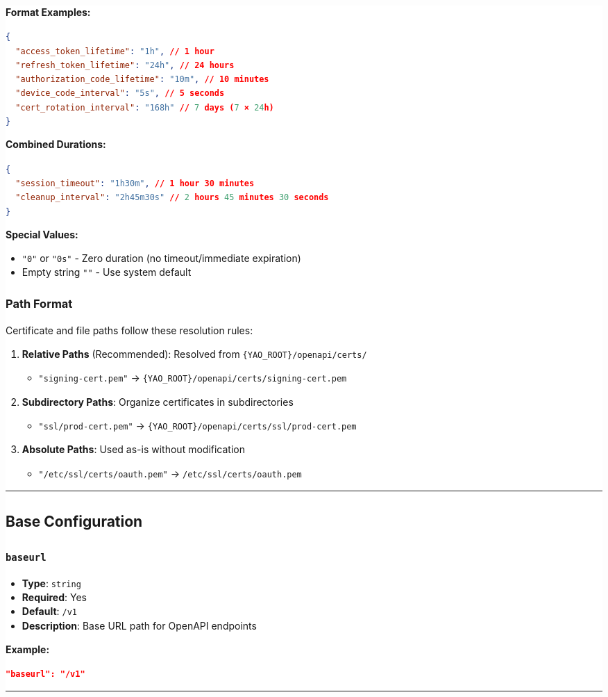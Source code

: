 **Format Examples:**

```json
{
  "access_token_lifetime": "1h", // 1 hour
  "refresh_token_lifetime": "24h", // 24 hours
  "authorization_code_lifetime": "10m", // 10 minutes
  "device_code_interval": "5s", // 5 seconds
  "cert_rotation_interval": "168h" // 7 days (7 × 24h)
}
```

**Combined Durations:**

```json
{
  "session_timeout": "1h30m", // 1 hour 30 minutes
  "cleanup_interval": "2h45m30s" // 2 hours 45 minutes 30 seconds
}
```

**Special Values:**

- `"0"` or `"0s"` - Zero duration (no timeout/immediate expiration)
- Empty string `""` - Use system default

### Path Format

Certificate and file paths follow these resolution rules:

1. **Relative Paths** (Recommended): Resolved from `{YAO_ROOT}/openapi/certs/`

   - `"signing-cert.pem"` → `{YAO_ROOT}/openapi/certs/signing-cert.pem`

2. **Subdirectory Paths**: Organize certificates in subdirectories

   - `"ssl/prod-cert.pem"` → `{YAO_ROOT}/openapi/certs/ssl/prod-cert.pem`

3. **Absolute Paths**: Used as-is without modification
   - `"/etc/ssl/certs/oauth.pem"` → `/etc/ssl/certs/oauth.pem`

---

## Base Configuration

### `baseurl`

- **Type**: `string`
- **Required**: Yes
- **Default**: `/v1`
- **Description**: Base URL path for OpenAPI endpoints

**Example:**

```json
"baseurl": "/v1"
```

---